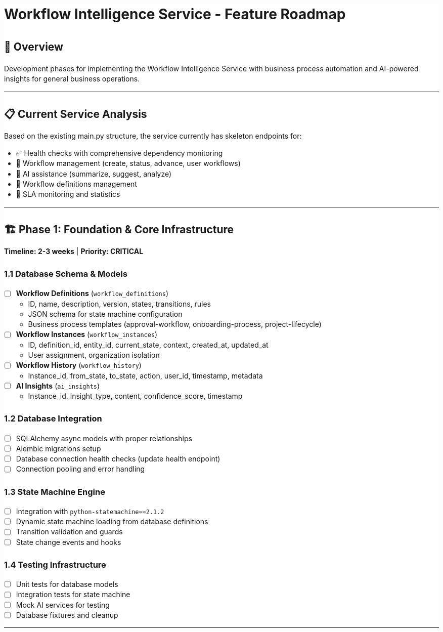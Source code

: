 # Workflow Intelligence Service - Feature Roadmap

## 🎯 Overview
Development phases for implementing the Workflow Intelligence Service with business process automation and AI-powered insights for general business operations.

---

## 📋 Current Service Analysis
Based on the existing main.py structure, the service currently has skeleton endpoints for:
- ✅ Health checks with comprehensive dependency monitoring
- 🚧 Workflow management (create, status, advance, user workflows)
- 🚧 AI assistance (summarize, suggest, analyze)
- 🚧 Workflow definitions management
- 🚧 SLA monitoring and statistics

---

## 🏗️ Phase 1: Foundation & Core Infrastructure
**Timeline: 2-3 weeks** | **Priority: CRITICAL**

### 1.1 Database Schema & Models
- [ ] **Workflow Definitions** (`workflow_definitions`)
  - ID, name, description, version, states, transitions, rules
  - JSON schema for state machine configuration
  - Business process templates (approval-workflow, onboarding-process, project-lifecycle)
- [ ] **Workflow Instances** (`workflow_instances`)
  - ID, definition_id, entity_id, current_state, context, created_at, updated_at
  - User assignment, organization isolation
- [ ] **Workflow History** (`workflow_history`)
  - Instance_id, from_state, to_state, action, user_id, timestamp, metadata
- [ ] **AI Insights** (`ai_insights`)
  - Instance_id, insight_type, content, confidence_score, timestamp

### 1.2 Database Integration
- [ ] SQLAlchemy async models with proper relationships
- [ ] Alembic migrations setup
- [ ] Database connection health checks (update health endpoint)
- [ ] Connection pooling and error handling

### 1.3 State Machine Engine
- [ ] Integration with `python-statemachine==2.1.2`
- [ ] Dynamic state machine loading from database definitions
- [ ] Transition validation and guards
- [ ] State change events and hooks

### 1.4 Testing Infrastructure
- [ ] Unit tests for database models
- [ ] Integration tests for state machine
- [ ] Mock AI services for testing
- [ ] Database fixtures and cleanup

---